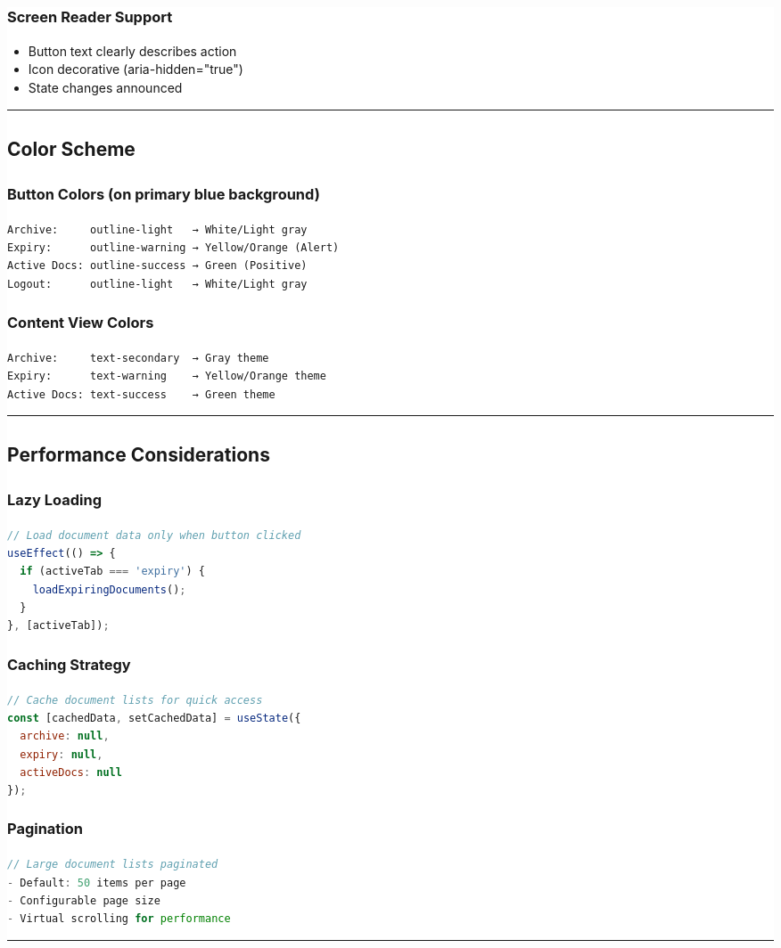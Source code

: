 ### **Screen Reader Support**
- Button text clearly describes action
- Icon decorative (aria-hidden="true")
- State changes announced

---

## Color Scheme

### Button Colors (on primary blue background)
```
Archive:     outline-light   → White/Light gray
Expiry:      outline-warning → Yellow/Orange (Alert)
Active Docs: outline-success → Green (Positive)
Logout:      outline-light   → White/Light gray
```

### Content View Colors
```
Archive:     text-secondary  → Gray theme
Expiry:      text-warning    → Yellow/Orange theme
Active Docs: text-success    → Green theme
```

---

## Performance Considerations

### **Lazy Loading**
```javascript
// Load document data only when button clicked
useEffect(() => {
  if (activeTab === 'expiry') {
    loadExpiringDocuments();
  }
}, [activeTab]);
```

### **Caching Strategy**
```javascript
// Cache document lists for quick access
const [cachedData, setCachedData] = useState({
  archive: null,
  expiry: null,
  activeDocs: null
});
```

### **Pagination**
```javascript
// Large document lists paginated
- Default: 50 items per page
- Configurable page size
- Virtual scrolling for performance
```

---